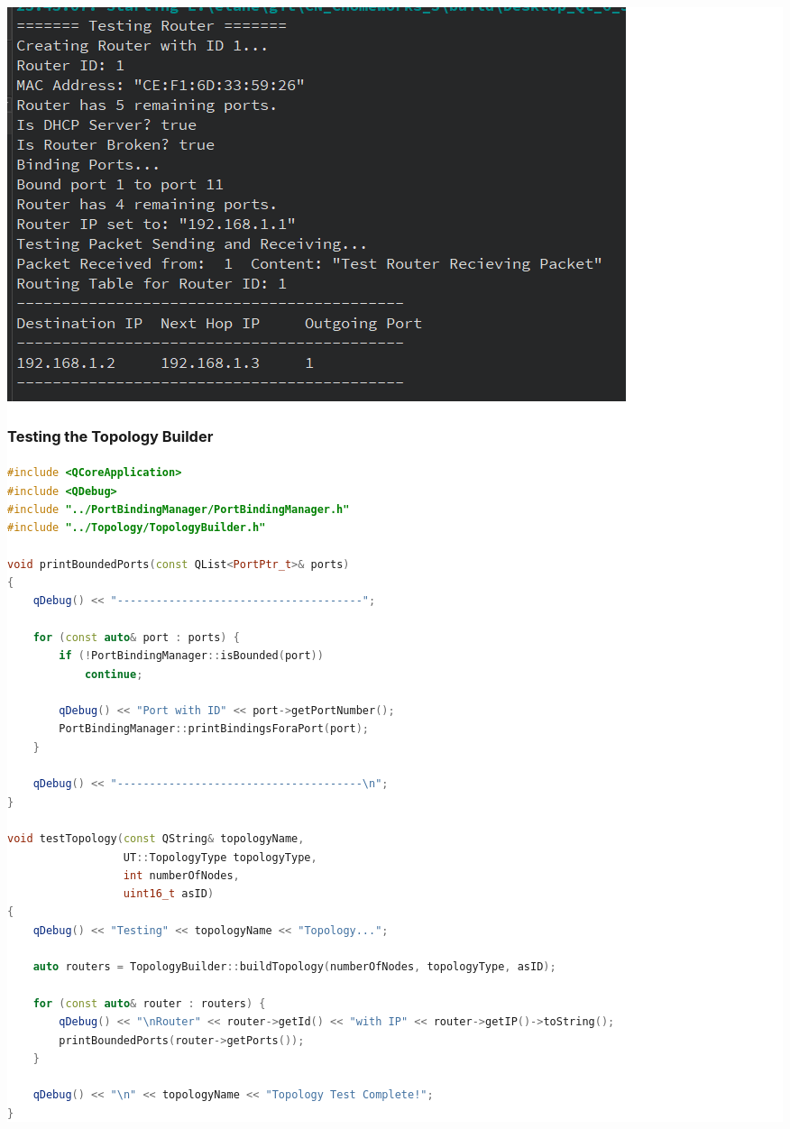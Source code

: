 ![Router Test Phase 2](./imgs/RouterTest_P2.png)


### **Testing the Topology Builder**

```cpp
#include <QCoreApplication>
#include <QDebug>
#include "../PortBindingManager/PortBindingManager.h"
#include "../Topology/TopologyBuilder.h"

void printBoundedPorts(const QList<PortPtr_t>& ports)
{
    qDebug() << "--------------------------------------";

    for (const auto& port : ports) {
        if (!PortBindingManager::isBounded(port))
            continue;

        qDebug() << "Port with ID" << port->getPortNumber();
        PortBindingManager::printBindingsForaPort(port);
    }

    qDebug() << "--------------------------------------\n";
}

void testTopology(const QString& topologyName,
                  UT::TopologyType topologyType,
                  int numberOfNodes,
                  uint16_t asID)
{
    qDebug() << "Testing" << topologyName << "Topology...";

    auto routers = TopologyBuilder::buildTopology(numberOfNodes, topologyType, asID);

    for (const auto& router : routers) {
        qDebug() << "\nRouter" << router->getId() << "with IP" << router->getIP()->toString();
        printBoundedPorts(router->getPorts());
    }

    qDebug() << "\n" << topologyName << "Topology Test Complete!";
}
```